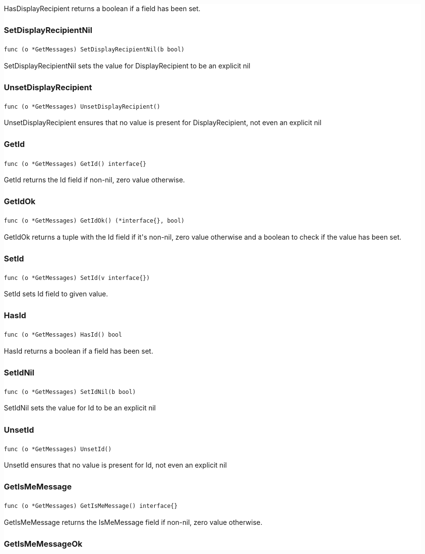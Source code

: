 HasDisplayRecipient returns a boolean if a field has been set.

### SetDisplayRecipientNil

`func (o *GetMessages) SetDisplayRecipientNil(b bool)`

 SetDisplayRecipientNil sets the value for DisplayRecipient to be an explicit nil

### UnsetDisplayRecipient
`func (o *GetMessages) UnsetDisplayRecipient()`

UnsetDisplayRecipient ensures that no value is present for DisplayRecipient, not even an explicit nil
### GetId

`func (o *GetMessages) GetId() interface{}`

GetId returns the Id field if non-nil, zero value otherwise.

### GetIdOk

`func (o *GetMessages) GetIdOk() (*interface{}, bool)`

GetIdOk returns a tuple with the Id field if it's non-nil, zero value otherwise
and a boolean to check if the value has been set.

### SetId

`func (o *GetMessages) SetId(v interface{})`

SetId sets Id field to given value.

### HasId

`func (o *GetMessages) HasId() bool`

HasId returns a boolean if a field has been set.

### SetIdNil

`func (o *GetMessages) SetIdNil(b bool)`

 SetIdNil sets the value for Id to be an explicit nil

### UnsetId
`func (o *GetMessages) UnsetId()`

UnsetId ensures that no value is present for Id, not even an explicit nil
### GetIsMeMessage

`func (o *GetMessages) GetIsMeMessage() interface{}`

GetIsMeMessage returns the IsMeMessage field if non-nil, zero value otherwise.

### GetIsMeMessageOk
